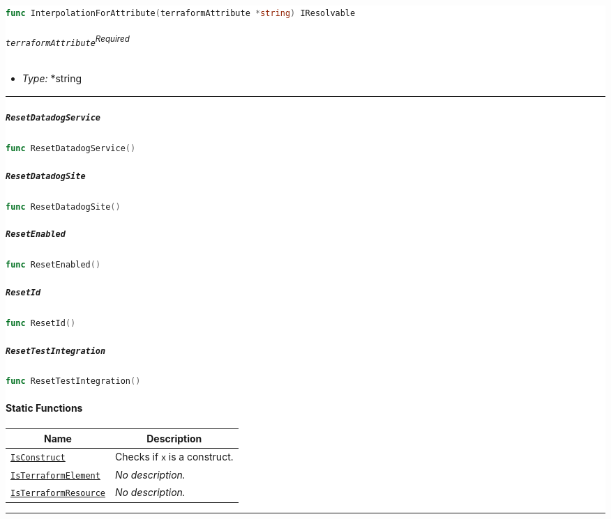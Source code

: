 ```go
func InterpolationForAttribute(terraformAttribute *string) IResolvable
```

###### `terraformAttribute`<sup>Required</sup> <a name="terraformAttribute" id="rhizo-co-terraform-provider-lacework.alertChannelDatadog.AlertChannelDatadog.interpolationForAttribute.parameter.terraformAttribute"></a>

- *Type:* *string

---

##### `ResetDatadogService` <a name="ResetDatadogService" id="rhizo-co-terraform-provider-lacework.alertChannelDatadog.AlertChannelDatadog.resetDatadogService"></a>

```go
func ResetDatadogService()
```

##### `ResetDatadogSite` <a name="ResetDatadogSite" id="rhizo-co-terraform-provider-lacework.alertChannelDatadog.AlertChannelDatadog.resetDatadogSite"></a>

```go
func ResetDatadogSite()
```

##### `ResetEnabled` <a name="ResetEnabled" id="rhizo-co-terraform-provider-lacework.alertChannelDatadog.AlertChannelDatadog.resetEnabled"></a>

```go
func ResetEnabled()
```

##### `ResetId` <a name="ResetId" id="rhizo-co-terraform-provider-lacework.alertChannelDatadog.AlertChannelDatadog.resetId"></a>

```go
func ResetId()
```

##### `ResetTestIntegration` <a name="ResetTestIntegration" id="rhizo-co-terraform-provider-lacework.alertChannelDatadog.AlertChannelDatadog.resetTestIntegration"></a>

```go
func ResetTestIntegration()
```

#### Static Functions <a name="Static Functions" id="Static Functions"></a>

| **Name** | **Description** |
| --- | --- |
| <code><a href="#rhizo-co-terraform-provider-lacework.alertChannelDatadog.AlertChannelDatadog.isConstruct">IsConstruct</a></code> | Checks if `x` is a construct. |
| <code><a href="#rhizo-co-terraform-provider-lacework.alertChannelDatadog.AlertChannelDatadog.isTerraformElement">IsTerraformElement</a></code> | *No description.* |
| <code><a href="#rhizo-co-terraform-provider-lacework.alertChannelDatadog.AlertChannelDatadog.isTerraformResource">IsTerraformResource</a></code> | *No description.* |

---